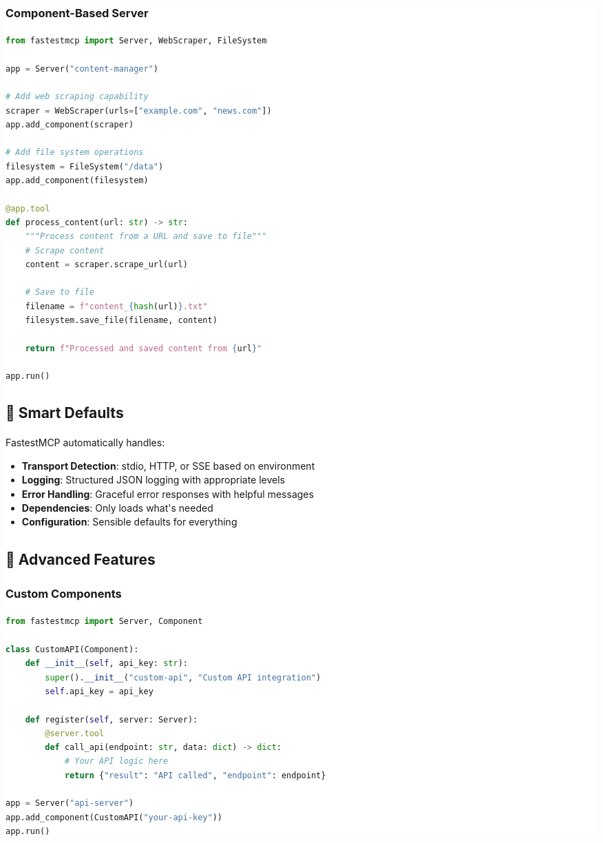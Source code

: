 ### Component-Based Server

```python
from fastestmcp import Server, WebScraper, FileSystem

app = Server("content-manager")

# Add web scraping capability
scraper = WebScraper(urls=["example.com", "news.com"])
app.add_component(scraper)

# Add file system operations
filesystem = FileSystem("/data")
app.add_component(filesystem)

@app.tool
def process_content(url: str) -> str:
    """Process content from a URL and save to file"""
    # Scrape content
    content = scraper.scrape_url(url)

    # Save to file
    filename = f"content_{hash(url)}.txt"
    filesystem.save_file(filename, content)

    return f"Processed and saved content from {url}"

app.run()
```

## 🔧 Smart Defaults

FastestMCP automatically handles:

- **Transport Detection**: stdio, HTTP, or SSE based on environment
- **Logging**: Structured JSON logging with appropriate levels
- **Error Handling**: Graceful error responses with helpful messages
- **Dependencies**: Only loads what's needed
- **Configuration**: Sensible defaults for everything

## 🚀 Advanced Features

### Custom Components

```python
from fastestmcp import Server, Component

class CustomAPI(Component):
    def __init__(self, api_key: str):
        super().__init__("custom-api", "Custom API integration")
        self.api_key = api_key

    def register(self, server: Server):
        @server.tool
        def call_api(endpoint: str, data: dict) -> dict:
            # Your API logic here
            return {"result": "API called", "endpoint": endpoint}

app = Server("api-server")
app.add_component(CustomAPI("your-api-key"))
app.run()
```
